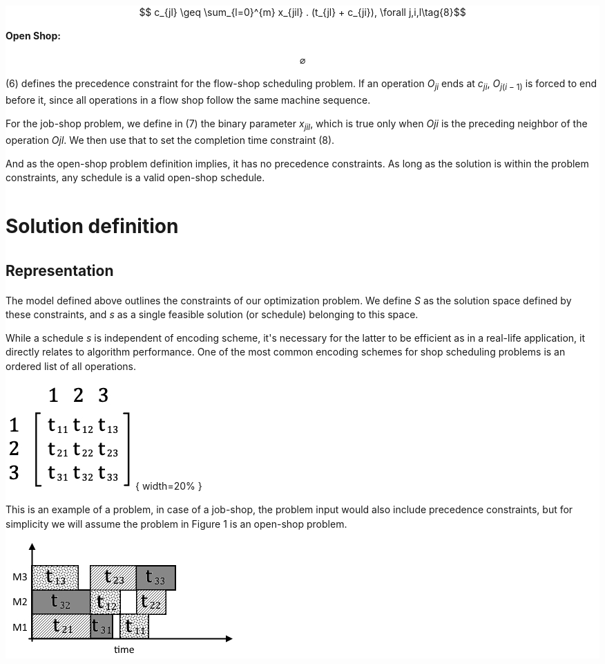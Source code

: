$$ c_{jl} \geq \sum_{l=0}^{m} x_{jil} . (t_{jl} + c_{ji}), \forall j,i,l\tag{8}$$

$\textbf{Open Shop:}$

$$\varnothing$$

$(6)$ defines the precedence constraint for the flow-shop scheduling problem. If an operation $O_{ji}$ ends at $c_{ji}$, $O_{j(i-1)}$ is forced to end before it, since all operations in a flow shop follow the same machine sequence. 

For the job-shop problem, we define in $(7)$ the binary parameter $x_{jil}$, which is true only when $Oji$ is the preceding neighbor of the operation $Ojl$. We then use that to set the completion time constraint $(8)$.

And as the open-shop problem definition implies, it has no precedence constraints. As long as the solution is within the problem constraints, any schedule is a valid open-shop schedule. 

# Solution definition

## Representation

The model defined above outlines the constraints of our optimization problem. We define $S$ as the solution space defined by these constraints, and $s$ as a single feasible solution (or schedule) belonging to this space.

While a schedule $s$ is independent of encoding scheme, it's necessary for the latter to be efficient as in a real-life application, it directly relates to algorithm performance. One of the most common encoding schemes for shop scheduling problems is an ordered list of all operations.

![Sample problem matrix.](./matrix_example.jpg){ width=20% }

This is an example of a problem, in case of a job-shop, the problem input would also include precedence constraints, but for simplicity we will assume the problem in $\textrm{Figure }1$ is an open-shop problem.

![Example solution.](./schedule_example.jpg)
